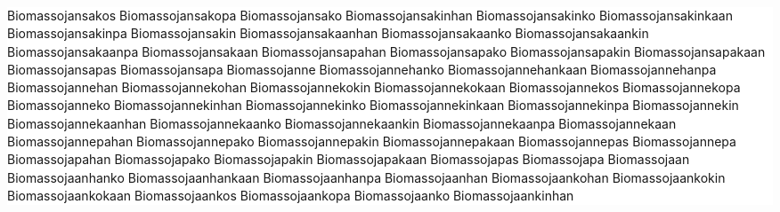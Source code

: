 Biomassojansakos
Biomassojansakopa
Biomassojansako
Biomassojansakinhan
Biomassojansakinko
Biomassojansakinkaan
Biomassojansakinpa
Biomassojansakin
Biomassojansakaanhan
Biomassojansakaanko
Biomassojansakaankin
Biomassojansakaanpa
Biomassojansakaan
Biomassojansapahan
Biomassojansapako
Biomassojansapakin
Biomassojansapakaan
Biomassojansapas
Biomassojansapa
Biomassojanne
Biomassojannehanko
Biomassojannehankaan
Biomassojannehanpa
Biomassojannehan
Biomassojannekohan
Biomassojannekokin
Biomassojannekokaan
Biomassojannekos
Biomassojannekopa
Biomassojanneko
Biomassojannekinhan
Biomassojannekinko
Biomassojannekinkaan
Biomassojannekinpa
Biomassojannekin
Biomassojannekaanhan
Biomassojannekaanko
Biomassojannekaankin
Biomassojannekaanpa
Biomassojannekaan
Biomassojannepahan
Biomassojannepako
Biomassojannepakin
Biomassojannepakaan
Biomassojannepas
Biomassojannepa
Biomassojapahan
Biomassojapako
Biomassojapakin
Biomassojapakaan
Biomassojapas
Biomassojapa
Biomassojaan
Biomassojaanhanko
Biomassojaanhankaan
Biomassojaanhanpa
Biomassojaanhan
Biomassojaankohan
Biomassojaankokin
Biomassojaankokaan
Biomassojaankos
Biomassojaankopa
Biomassojaanko
Biomassojaankinhan